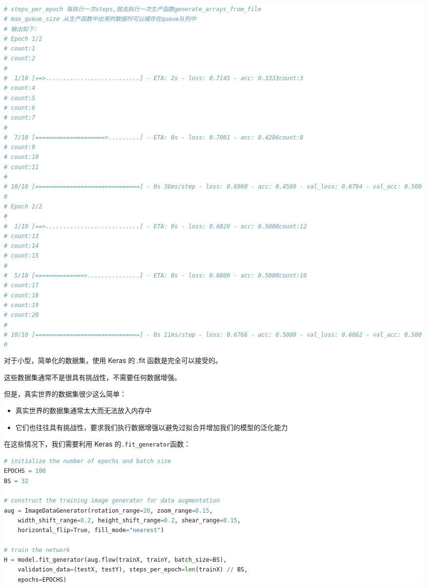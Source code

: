 ``` python
# steps_per_epoch 每执行一次steps,就去执行一次生产函数generate_arrays_from_file
# max_queue_size 从生产函数中出来的数据时可以缓存在queue队列中
# 输出如下:
# Epoch 1/2
# count:1
# count:2
# 
#  1/10 [==>...........................] - ETA: 2s - loss: 0.7145 - acc: 0.3333count:3
# count:4
# count:5
# count:6
# count:7
# 
#  7/10 [====================>.........] - ETA: 0s - loss: 0.7001 - acc: 0.4286count:8
# count:9
# count:10
# count:11
# 
# 10/10 [==============================] - 0s 36ms/step - loss: 0.6960 - acc: 0.4500 - val_loss: 0.6794 - val_acc: 0.5000
# Epoch 2/2
# 
#  1/10 [==>...........................] - ETA: 0s - loss: 0.6829 - acc: 0.5000count:12
# count:13
# count:14
# count:15
# 
#  5/10 [==============>...............] - ETA: 0s - loss: 0.6800 - acc: 0.5000count:16
# count:17
# count:18
# count:19
# count:20
# 
# 10/10 [==============================] - 0s 11ms/step - loss: 0.6766 - acc: 0.5000 - val_loss: 0.6662 - val_acc: 0.5000
```

对于小型，简单化的数据集，使用 Keras 的 .fit 函数是完全可以接受的。

这些数据集通常不是很具有挑战性，不需要任何数据增强。

但是，真实世界的数据集很少这么简单：

- 真实世界的数据集通常太大而无法放入内存中

- 它们也往往具有挑战性，要求我们执行数据增强以避免过拟合并增加我们的模型的泛化能力

在这些情况下，我们需要利用 Keras 的`.fit_generator`函数：

``` python
# initialize the number of epochs and batch size
EPOCHS = 100
BS = 32

# construct the training image generator for data augmentation
aug = ImageDataGenerator(rotation_range=20, zoom_range=0.15,
	width_shift_range=0.2, height_shift_range=0.2, shear_range=0.15,
	horizontal_flip=True, fill_mode="nearest")

# train the network
H = model.fit_generator(aug.flow(trainX, trainY, batch_size=BS),
	validation_data=(testX, testY), steps_per_epoch=len(trainX) // BS,
	epochs=EPOCHS)
```
